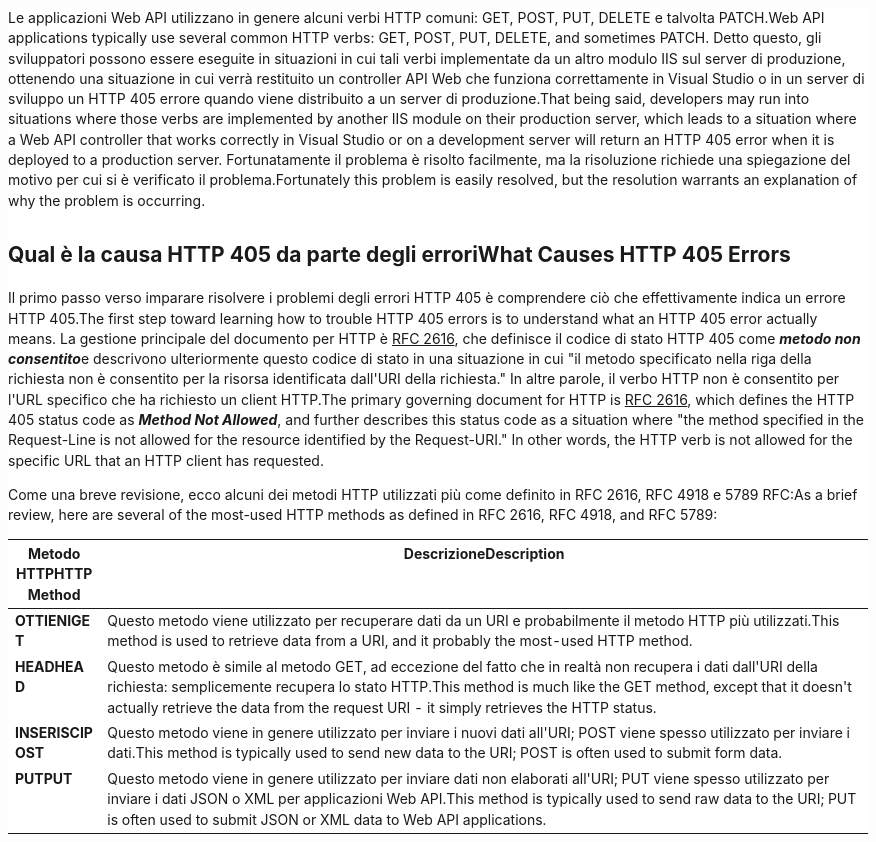 <span data-ttu-id="5a0c6-109">Le applicazioni Web API utilizzano in genere alcuni verbi HTTP comuni: GET, POST, PUT, DELETE e talvolta PATCH.</span><span class="sxs-lookup"><span data-stu-id="5a0c6-109">Web API applications typically use several common HTTP verbs: GET, POST, PUT, DELETE, and sometimes PATCH.</span></span> <span data-ttu-id="5a0c6-110">Detto questo, gli sviluppatori possono essere eseguite in situazioni in cui tali verbi implementate da un altro modulo IIS sul server di produzione, ottenendo una situazione in cui verrà restituito un controller API Web che funziona correttamente in Visual Studio o in un server di sviluppo un HTTP 405 errore quando viene distribuito a un server di produzione.</span><span class="sxs-lookup"><span data-stu-id="5a0c6-110">That being said, developers may run into situations where those verbs are implemented by another IIS module on their production server, which leads to a situation where a Web API controller that works correctly in Visual Studio or on a development server will return an HTTP 405 error when it is deployed to a production server.</span></span> <span data-ttu-id="5a0c6-111">Fortunatamente il problema è risolto facilmente, ma la risoluzione richiede una spiegazione del motivo per cui si è verificato il problema.</span><span class="sxs-lookup"><span data-stu-id="5a0c6-111">Fortunately this problem is easily resolved, but the resolution warrants an explanation of why the problem is occurring.</span></span>

## <a name="what-causes-http-405-errors"></a><span data-ttu-id="5a0c6-112">Qual è la causa HTTP 405 da parte degli errori</span><span class="sxs-lookup"><span data-stu-id="5a0c6-112">What Causes HTTP 405 Errors</span></span>

<span data-ttu-id="5a0c6-113">Il primo passo verso imparare risolvere i problemi degli errori HTTP 405 è comprendere ciò che effettivamente indica un errore HTTP 405.</span><span class="sxs-lookup"><span data-stu-id="5a0c6-113">The first step toward learning how to trouble HTTP 405 errors is to understand what an HTTP 405 error actually means.</span></span> <span data-ttu-id="5a0c6-114">La gestione principale del documento per HTTP è [RFC 2616](http://www.ietf.org/rfc/rfc2616.txt), che definisce il codice di stato HTTP 405 come ***metodo non consentito***e descrivono ulteriormente questo codice di stato in una situazione in cui &quot;il metodo specificato nella riga della richiesta non è consentito per la risorsa identificata dall'URI della richiesta.&quot; In altre parole, il verbo HTTP non è consentito per l'URL specifico che ha richiesto un client HTTP.</span><span class="sxs-lookup"><span data-stu-id="5a0c6-114">The primary governing document for HTTP is [RFC 2616](http://www.ietf.org/rfc/rfc2616.txt), which defines the HTTP 405 status code as ***Method Not Allowed***, and further describes this status code as a situation where &quot;the method specified in the Request-Line is not allowed for the resource identified by the Request-URI.&quot; In other words, the HTTP verb is not allowed for the specific URL that an HTTP client has requested.</span></span>

<span data-ttu-id="5a0c6-115">Come una breve revisione, ecco alcuni dei metodi HTTP utilizzati più come definito in RFC 2616, RFC 4918 e 5789 RFC:</span><span class="sxs-lookup"><span data-stu-id="5a0c6-115">As a brief review, here are several of the most-used HTTP methods as defined in RFC 2616, RFC 4918, and RFC 5789:</span></span>

| <span data-ttu-id="5a0c6-116">Metodo HTTP</span><span class="sxs-lookup"><span data-stu-id="5a0c6-116">HTTP Method</span></span> | <span data-ttu-id="5a0c6-117">Descrizione</span><span class="sxs-lookup"><span data-stu-id="5a0c6-117">Description</span></span> |
| --- | --- |
| <span data-ttu-id="5a0c6-118">**OTTIENI**</span><span class="sxs-lookup"><span data-stu-id="5a0c6-118">**GET**</span></span> | <span data-ttu-id="5a0c6-119">Questo metodo viene utilizzato per recuperare dati da un URI e probabilmente il metodo HTTP più utilizzati.</span><span class="sxs-lookup"><span data-stu-id="5a0c6-119">This method is used to retrieve data from a URI, and it probably the most-used HTTP method.</span></span> |
| <span data-ttu-id="5a0c6-120">**HEAD**</span><span class="sxs-lookup"><span data-stu-id="5a0c6-120">**HEAD**</span></span> | <span data-ttu-id="5a0c6-121">Questo metodo è simile al metodo GET, ad eccezione del fatto che in realtà non recupera i dati dall'URI della richiesta: semplicemente recupera lo stato HTTP.</span><span class="sxs-lookup"><span data-stu-id="5a0c6-121">This method is much like the GET method, except that it doesn't actually retrieve the data from the request URI - it simply retrieves the HTTP status.</span></span> |
| <span data-ttu-id="5a0c6-122">**INSERISCI**</span><span class="sxs-lookup"><span data-stu-id="5a0c6-122">**POST**</span></span> | <span data-ttu-id="5a0c6-123">Questo metodo viene in genere utilizzato per inviare i nuovi dati all'URI; POST viene spesso utilizzato per inviare i dati.</span><span class="sxs-lookup"><span data-stu-id="5a0c6-123">This method is typically used to send new data to the URI; POST is often used to submit form data.</span></span> |
| <span data-ttu-id="5a0c6-124">**PUT**</span><span class="sxs-lookup"><span data-stu-id="5a0c6-124">**PUT**</span></span> | <span data-ttu-id="5a0c6-125">Questo metodo viene in genere utilizzato per inviare dati non elaborati all'URI; PUT viene spesso utilizzato per inviare i dati JSON o XML per applicazioni Web API.</span><span class="sxs-lookup"><span data-stu-id="5a0c6-125">This method is typically used to send raw data to the URI; PUT is often used to submit JSON or XML data to Web API applications.</span></span> |